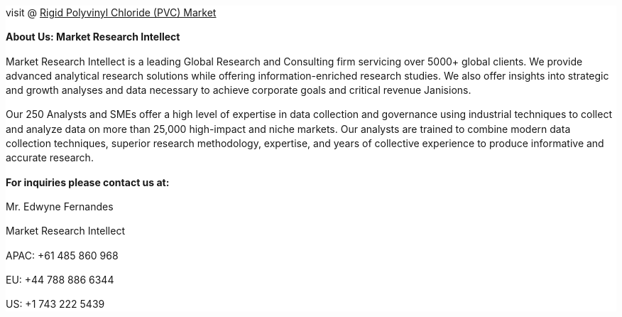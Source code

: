 visit&nbsp;@</strong>&nbsp;</span><span class="font-[700]"><a href="https://www.marketresearchintellect.com/product/global-rigid-polyvinyl-chloride-pvc-market/?utm_source=Linkedin&utm_medium=838" target="_blank" data-tracking-control-name="article-ssr-frontend-pulse_little-text-block" data-tracking-will-navigate="" data-test-link="">Rigid Polyvinyl Chloride (PVC) Market</a></span></p><p><strong><span class="font-[700]">About Us: Market Research Intellect</span></strong></p><p><span class="">Market Research Intellect is a leading Global Research and Consulting firm servicing over 5000+ global clients. We provide advanced analytical research solutions while offering information-enriched research studies.&nbsp;</span>We also offer insights into strategic and growth analyses and data necessary to achieve corporate goals and critical revenue Janisions.</p><p><span class="">Our 250 Analysts and SMEs offer a high level of expertise in data collection and governance using industrial techniques to collect and analyze data on more than 25,000 high-impact and niche markets. Our analysts are trained to combine modern data collection techniques, superior research methodology, expertise, and years of collective experience to produce informative and accurate research.</span></p><p><strong>For inquiries please contact us at:</strong></p><p>Mr. Edwyne Fernandes</p><p>Market Research Intellect</p><p>APAC: +61 485 860 968</p><p>EU: +44 788 886 6344</p><p>US: +1 743 222 5439</p>
